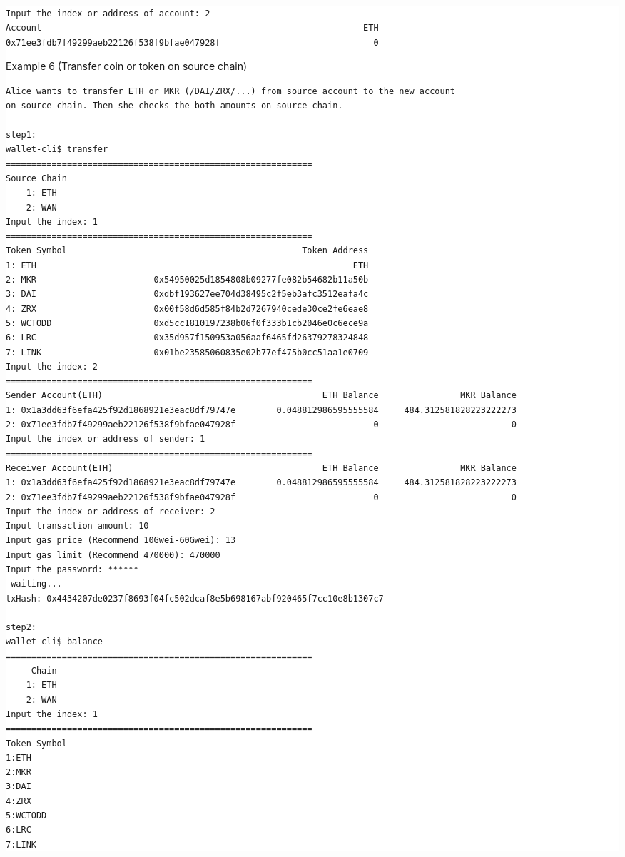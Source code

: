     Input the index or address of account: 2
    Account                                                               ETH
    0x71ee3fdb7f49299aeb22126f538f9bfae047928f                              0

Example 6 (Transfer coin or token on source chain)

    Alice wants to transfer ETH or MKR (/DAI/ZRX/...) from source account to the new account
    on source chain. Then she checks the both amounts on source chain.

    step1:
    wallet-cli$ transfer
    ============================================================
    Source Chain
        1: ETH
        2: WAN
    Input the index: 1
    ============================================================
    Token Symbol                                              Token Address
    1: ETH                                                              ETH
    2: MKR                       0x54950025d1854808b09277fe082b54682b11a50b
    3: DAI                       0xdbf193627ee704d38495c2f5eb3afc3512eafa4c
    4: ZRX                       0x00f58d6d585f84b2d7267940cede30ce2fe6eae8
    5: WCTODD                    0xd5cc1810197238b06f0f333b1cb2046e0c6ece9a
    6: LRC                       0x35d957f150953a056aaf6465fd26379278324848
    7: LINK                      0x01be23585060835e02b77ef475b0cc51aa1e0709
    Input the index: 2
    ============================================================
    Sender Account(ETH)                                           ETH Balance                MKR Balance
    1: 0x1a3dd63f6efa425f92d1868921e3eac8df79747e        0.048812986595555584     484.312581828223222273
    2: 0x71ee3fdb7f49299aeb22126f538f9bfae047928f                           0                          0
    Input the index or address of sender: 1
    ============================================================
    Receiver Account(ETH)                                         ETH Balance                MKR Balance
    1: 0x1a3dd63f6efa425f92d1868921e3eac8df79747e        0.048812986595555584     484.312581828223222273
    2: 0x71ee3fdb7f49299aeb22126f538f9bfae047928f                           0                          0
    Input the index or address of receiver: 2
    Input transaction amount: 10
    Input gas price (Recommend 10Gwei-60Gwei): 13
    Input gas limit (Recommend 470000): 470000
    Input the password: ******
     waiting... 
    txHash: 0x4434207de0237f8693f04fc502dcaf8e5b698167abf920465f7cc10e8b1307c7

    step2:
    wallet-cli$ balance
    ============================================================
         Chain
        1: ETH
        2: WAN
    Input the index: 1
    ============================================================
    Token Symbol   
    1:ETH          
    2:MKR          
    3:DAI          
    4:ZRX          
    5:WCTODD       
    6:LRC          
    7:LINK         